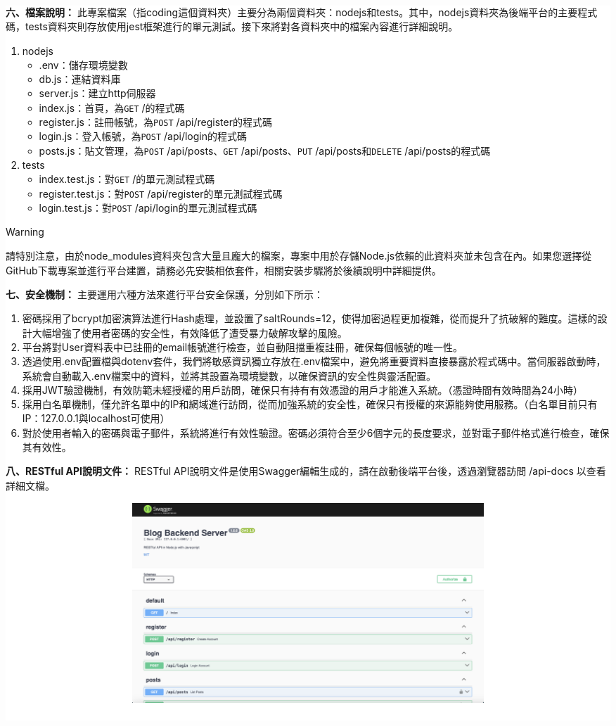 **六、檔案說明：** 
此專案檔案（指coding這個資料夾）主要分為兩個資料夾：nodejs和tests。其中，nodejs資料夾為後端平台的主要程式碼，tests資料夾則存放使用jest框架進行的單元測試。接下來將對各資料夾中的檔案內容進行詳細說明。
1. nodejs
   * .env：儲存環境變數
   * db.js：連結資料庫
   * server.js：建立http伺服器
   * index.js：首頁，為`GET` /的程式碼
   * register.js：註冊帳號，為`POST` /api/register的程式碼
   * login.js：登入帳號，為`POST` /api/login的程式碼
   * posts.js：貼文管理，為`POST` /api/posts、`GET` /api/posts、`PUT` /api/posts和`DELETE` /api/posts的程式碼
2. tests
   * index.test.js：對`GET` /的單元測試程式碼
   * register.test.js：對`POST` /api/register的單元測試程式碼
   * login.test.js：對`POST` /api/login的單元測試程式碼
> [!Warning]
> 請特別注意，由於node_modules資料夾包含大量且龐大的檔案，專案中用於存儲Node.js依賴的此資料夾並未包含在內。如果您選擇從GitHub下載專案並進行平台建置，請務必先安裝相依套件，相關安裝步驟將於後續說明中詳細提供。

**七、安全機制：** 
主要運用六種方法來進行平台安全保護，分別如下所示：
1. 密碼採用了bcrypt加密演算法進行Hash處理，並設置了saltRounds=12，使得加密過程更加複雜，從而提升了抗破解的難度。這樣的設計大幅增強了使用者密碼的安全性，有效降低了遭受暴力破解攻擊的風險。
2. 平台將對User資料表中已註冊的email帳號進行檢查，並自動阻擋重複註冊，確保每個帳號的唯一性。
3. 透過使用.env配置檔與dotenv套件，我們將敏感資訊獨立存放在.env檔案中，避免將重要資料直接暴露於程式碼中。當伺服器啟動時，系統會自動載入.env檔案中的資料，並將其設置為環境變數，以確保資訊的安全性與靈活配置。
4. 採用JWT驗證機制，有效防範未經授權的用戶訪問，確保只有持有有效憑證的用戶才能進入系統。（憑證時間有效時間為24小時）
5. 採用白名單機制，僅允許名單中的IP和網域進行訪問，從而加強系統的安全性，確保只有授權的來源能夠使用服務。（白名單目前只有IP：127.0.0.1與localhost可使用）
6. 對於使用者輸入的密碼與電子郵件，系統將進行有效性驗證。密碼必須符合至少6個字元的長度要求，並對電子郵件格式進行檢查，確保其有效性。
   
**八、RESTful API說明文件：** RESTful API說明文件是使用Swagger編輯生成的，請在啟動後端平台後，透過瀏覽器訪問 /api-docs 以查看詳細文檔。
<br>
  <div align="center">
  	<img src="./image/swagger_1.png" alt="Editor" width="500">
  </div>
<br>
